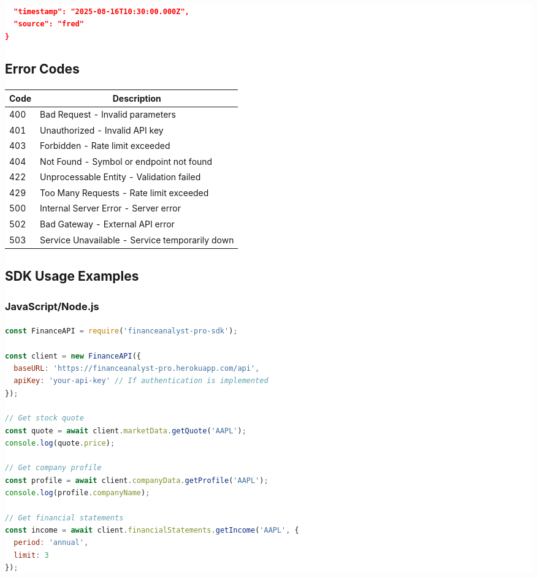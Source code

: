 ```json
  "timestamp": "2025-08-16T10:30:00.000Z",
  "source": "fred"
}
```

## Error Codes

| Code | Description |
|------|-------------|
| 400 | Bad Request - Invalid parameters |
| 401 | Unauthorized - Invalid API key |
| 403 | Forbidden - Rate limit exceeded |
| 404 | Not Found - Symbol or endpoint not found |
| 422 | Unprocessable Entity - Validation failed |
| 429 | Too Many Requests - Rate limit exceeded |
| 500 | Internal Server Error - Server error |
| 502 | Bad Gateway - External API error |
| 503 | Service Unavailable - Service temporarily down |

## SDK Usage Examples

### JavaScript/Node.js

```javascript
const FinanceAPI = require('financeanalyst-pro-sdk');

const client = new FinanceAPI({
  baseURL: 'https://financeanalyst-pro.herokuapp.com/api',
  apiKey: 'your-api-key' // If authentication is implemented
});

// Get stock quote
const quote = await client.marketData.getQuote('AAPL');
console.log(quote.price);

// Get company profile  
const profile = await client.companyData.getProfile('AAPL');
console.log(profile.companyName);

// Get financial statements
const income = await client.financialStatements.getIncome('AAPL', {
  period: 'annual',
  limit: 3
});
```
